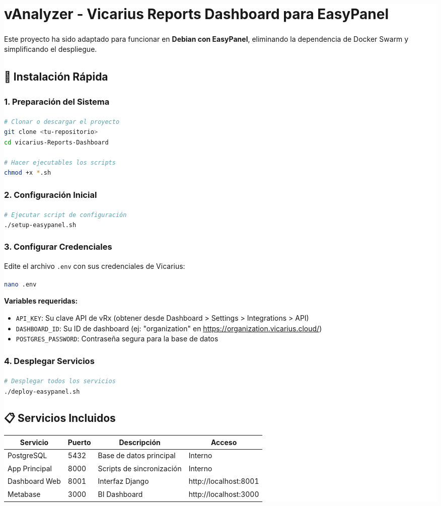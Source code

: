 # vAnalyzer - Vicarius Reports Dashboard para EasyPanel

Este proyecto ha sido adaptado para funcionar en **Debian con EasyPanel**, eliminando la dependencia de Docker Swarm y simplificando el despliegue.

## 🚀 Instalación Rápida

### 1. Preparación del Sistema

```bash
# Clonar o descargar el proyecto
git clone <tu-repositorio>
cd vicarius-Reports-Dashboard

# Hacer ejecutables los scripts
chmod +x *.sh
```

### 2. Configuración Inicial

```bash
# Ejecutar script de configuración
./setup-easypanel.sh
```

### 3. Configurar Credenciales

Edite el archivo `.env` con sus credenciales de Vicarius:

```bash
nano .env
```

**Variables requeridas:**
- `API_KEY`: Su clave API de vRx (obtener desde Dashboard > Settings > Integrations > API)
- `DASHBOARD_ID`: Su ID de dashboard (ej: "organization" en https://organization.vicarius.cloud/)
- `POSTGRES_PASSWORD`: Contraseña segura para la base de datos

### 4. Desplegar Servicios

```bash
# Desplegar todos los servicios
./deploy-easypanel.sh
```

## 📋 Servicios Incluidos

| Servicio | Puerto | Descripción | Acceso |
|----------|--------|-------------|---------|
| PostgreSQL | 5432 | Base de datos principal | Interno |
| App Principal | 8000 | Scripts de sincronización | Interno |
| Dashboard Web | 8001 | Interfaz Django | http://localhost:8001 |
| Metabase | 3000 | BI Dashboard | http://localhost:3000 |
